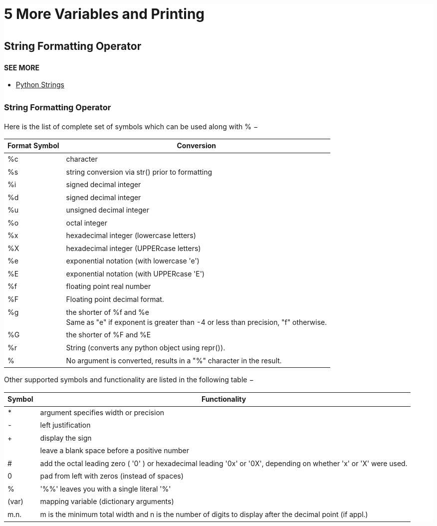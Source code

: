 # 5 More Variables and Printing

## String Formatting Operator

**SEE MORE**

- [Python Strings](https://www.tutorialspoint.com/python/python_strings.htm)

### String Formatting Operator

Here is the list of complete set of symbols which can be used along with % −

|Format Symbol	|Conversion|
|---|---|
|%c	|character|
|%s	|string conversion via str() prior to formatting|
|%i	|signed decimal integer|
|%d	|signed decimal integer|
|%u	|unsigned decimal integer|
|%o	|octal integer|
|%x	|hexadecimal integer (lowercase letters)|
|%X	|hexadecimal integer (UPPERcase letters)|
|%e	|exponential notation (with lowercase 'e')|
|%E	|exponential notation (with UPPERcase 'E')|
|%f	|floating point real number|
|%F	|Floating point decimal format.|
|%g	|the shorter of %f and %e<br>Same as "e" if exponent is greater than -4 or less than precision, "f" otherwise.|
|%G	|the shorter of %F and %E|
|%r  |String (converts any python object using repr()).|
|%	|No argument is converted, results in a "%" character in the result.

Other supported symbols and functionality are listed in the following table −

|Symbol	|Functionality |
|---|---|
|*	|argument specifies width or precision
|-	|left justification
|+	|display the sign
|<sp>	|leave a blank space before a positive number
|#	|add the octal leading zero ( '0' ) or hexadecimal leading '0x' or '0X', depending on whether 'x' or 'X' were used.
|0	|pad from left with zeros (instead of spaces)
|%	|'%%' leaves you with a single literal '%'
|(var)	|mapping variable (dictionary arguments)
|m.n.	|m is the minimum total width and n is the number of digits to display after the decimal point (if appl.)
